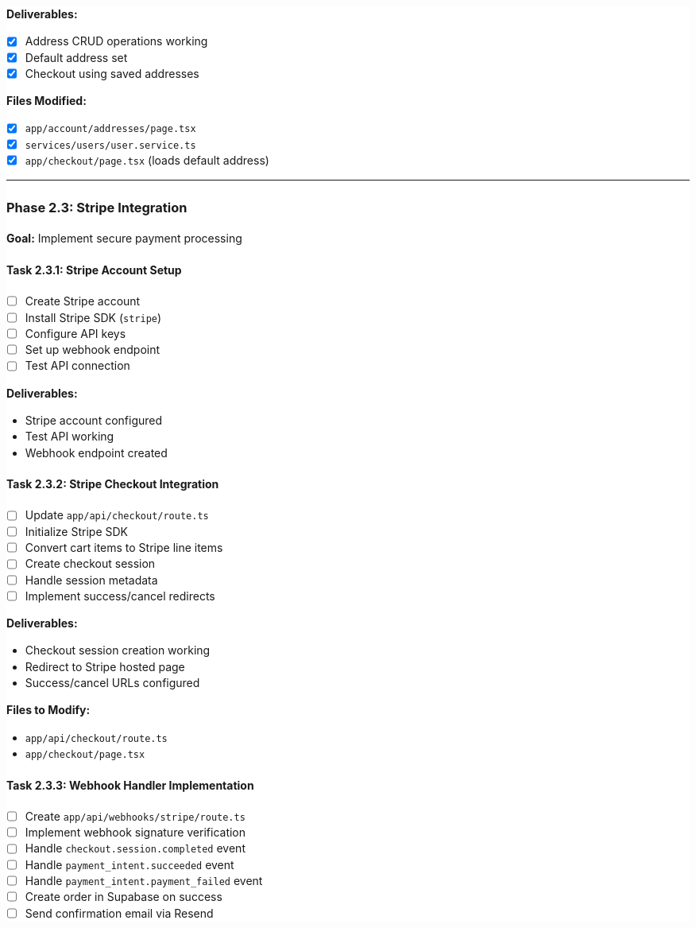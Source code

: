 **Deliverables:**

- [x] Address CRUD operations working
- [x] Default address set
- [x] Checkout using saved addresses

**Files Modified:**

- [x] `app/account/addresses/page.tsx`
- [x] `services/users/user.service.ts`
- [x] `app/checkout/page.tsx` (loads default address)

---

### Phase 2.3: Stripe Integration

**Goal:** Implement secure payment processing

#### Task 2.3.1: Stripe Account Setup

- [ ] Create Stripe account
- [ ] Install Stripe SDK (`stripe`)
- [ ] Configure API keys
- [ ] Set up webhook endpoint
- [ ] Test API connection

**Deliverables:**

- Stripe account configured
- Test API working
- Webhook endpoint created

#### Task 2.3.2: Stripe Checkout Integration

- [ ] Update `app/api/checkout/route.ts`
- [ ] Initialize Stripe SDK
- [ ] Convert cart items to Stripe line items
- [ ] Create checkout session
- [ ] Handle session metadata
- [ ] Implement success/cancel redirects

**Deliverables:**

- Checkout session creation working
- Redirect to Stripe hosted page
- Success/cancel URLs configured

**Files to Modify:**

- `app/api/checkout/route.ts`
- `app/checkout/page.tsx`

#### Task 2.3.3: Webhook Handler Implementation

- [ ] Create `app/api/webhooks/stripe/route.ts`
- [ ] Implement webhook signature verification
- [ ] Handle `checkout.session.completed` event
- [ ] Handle `payment_intent.succeeded` event
- [ ] Handle `payment_intent.payment_failed` event
- [ ] Create order in Supabase on success
- [ ] Send confirmation email via Resend
